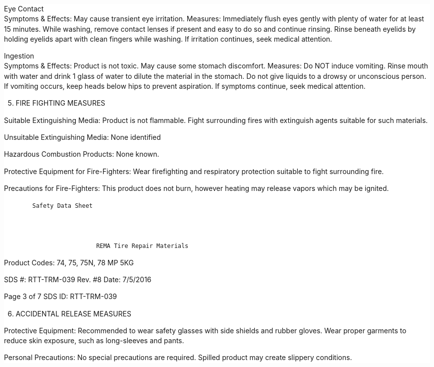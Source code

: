 Eye Contact  
Symptoms & Effects: May cause transient eye irritation. 
Measures:  Immediately flush eyes gently with plenty of water for at least 15 minutes.  While washing, 
remove contact lenses if present and easy to do so and continue rinsing.  Rinse beneath eyelids by holding 
eyelids apart with clean fingers while washing.  If irritation continues, seek medical attention. 
 
Ingestion  
Symptoms & Effects: Product is not toxic. May cause some stomach discomfort. 
Measures:  Do NOT induce vomiting.  Rinse mouth with water and drink 1 glass of water to dilute the 
material in the stomach.  Do not give liquids to a drowsy or unconscious person.  If vomiting occurs, keep 
heads below hips to prevent aspiration. If symptoms continue, seek medical attention. 
 
 
5.  FIRE FIGHTING MEASURES 
 
Suitable Extinguishing Media:  Product is not flammable. Fight surrounding fires with extinguish agents 
suitable for such materials. 
 
Unsuitable Extinguishing Media:  None identified 
 
Hazardous Combustion Products: None known. 
 
Protective Equipment for Fire-Fighters:  Wear firefighting and respiratory protection suitable to fight 
surrounding fire. 
 
Precautions for Fire-Fighters: This product does not burn, however heating may release vapors which may 
be ignited. 
 
 
 
 
 
 
            Safety Data Sheet 
 
 
 
                              REMA Tire Repair Materials 
 
Product Codes: 74, 75, 75N, 78 MP 5KG 
 
SDS #: RTT-TRM-039                           Rev. #8                                      Date: 7/5/2016 
 
 
Page 3 of 7 
SDS ID:  RTT-TRM-039 
 
 
6.  ACCIDENTAL RELEASE MEASURES 
 
Protective Equipment: Recommended to wear safety glasses with side shields and rubber gloves. Wear 
proper garments to reduce skin exposure, such as long-sleeves and pants. 
 
Personal Precautions: No special precautions are required. Spilled product may create slippery conditions. 
 